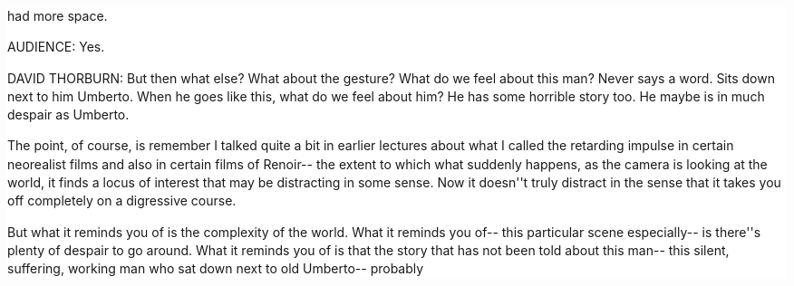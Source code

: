   <span m="178760">had</span> <span m="178940">more</span> <span m="179140">space.</span></p><p><span
  m="179415">AUDIENCE: Yes.</span></p><p><span m="179690">DAVID THORBURN: But</span>
  <span m="180070">then</span> <span m="180210">what</span> <span m="180390">else?</span>
  <span m="180570">What</span> <span m="180720">about</span> <span m="180990">the</span>
  <span m="181050">gesture?</span> <span m="181580">What</span> <span m="181710">do</span>
  <span m="181770">we</span> <span m="181880">feel</span> <span m="182160">about</span>
  <span m="182420">this</span> <span m="182600">man?</span> <span m="182950">Never</span>
  <span m="183220">says</span> <span m="183460">a</span> <span m="183530">word.</span>
  <span m="184080">Sits</span> <span m="184370">down</span> <span m="184600">next</span>
  <span m="184880">to</span> <span m="185040">him</span> <span m="185150">Umberto.</span>
  <span m="186360">When</span> <span m="186510">he</span> <span m="186570">goes</span>
  <span m="186820">like</span> <span m="187020">this,</span> <span m="187180">what</span>
  <span m="187350">do</span> <span m="187430">we</span> <span m="187550">feel</span>
  <span m="187850">about</span> <span m="188223">him?</span> <span m="188970">He</span>
  <span m="189120">has</span> <span m="189300">some</span> <span m="189530">horrible</span>
  <span m="189960">story</span> <span m="190330">too.</span> <span m="191630">He</span>
  <span m="193950">maybe</span> <span m="194340">is</span> <span m="194490">in</span>
  <span m="194630">much</span> <span m="194890">despair</span> <span m="195760">as</span>
  <span m="195950">Umberto.</span></p><p><span m="197650">The</span> <span m="197780">point,</span>
  <span m="198140">of</span> <span m="198250">course,</span> <span m="198560">is</span>
  <span m="198650">remember</span> <span m="199260">I</span> <span m="199330">talked</span>
  <span m="201580">quite</span> <span m="201890">a</span> <span m="201920">bit</span>
  <span m="202720">in</span> <span m="202880">earlier</span> <span m="203240">lectures</span>
  <span m="203680">about</span> <span m="203940">what</span> <span m="204080">I</span>
  <span m="204120">called</span> <span m="204400">the</span> <span m="204510">retarding</span>
  <span m="205190">impulse</span> <span m="206020">in</span> <span m="206930">certain</span>
  <span m="207560">neorealist</span> <span m="208220">films</span> <span m="208880">and</span>
  <span m="209280">also</span> <span m="209680">in</span> <span m="210550">certain</span>
  <span m="210790">films</span> <span m="211110">of</span> <span m="211240">Renoir--</span>
  <span m="211980">the</span> <span m="212310">extent</span> <span m="212810">to</span>
  <span m="212940">which</span> <span m="213190">what</span> <span m="213470">suddenly</span>
  <span m="213870">happens,</span> <span m="214920">as</span> <span m="215170">the</span>
  <span m="215250">camera</span> <span m="215620">is</span> <span m="215770">looking</span>
  <span m="216080">at</span> <span m="216200">the</span> <span m="216270">world,</span>
  <span m="216920">it</span> <span m="217150">finds</span> <span m="218880">a</span>
  <span m="219170">locus</span> <span m="219590">of</span> <span m="219710">interest</span>
  <span m="220110">that</span> <span m="220260">may</span> <span m="220530">be</span>
  <span m="221030">distracting</span> <span m="221710">in</span> <span m="221830">some</span>
  <span m="222050">sense.</span> <span m="222640">Now</span> <span m="222970">it</span>
  <span m="223100">doesn''t</span> <span m="223390">truly</span> <span m="223810">distract</span>
  <span m="224410">in</span> <span m="224490">the</span> <span m="224550">sense</span>
  <span m="224840">that</span> <span m="224960">it</span> <span m="225050">takes</span>
  <span m="225270">you</span> <span m="225390">off</span> <span m="225670">completely</span>
  <span m="226380">on</span> <span m="226620">a</span> <span m="226880">digressive</span>
  <span m="227460">course.</span></p><p><span m="228030">But</span> <span m="228280">what</span>
  <span m="228410">it</span> <span m="228530">reminds</span> <span m="229190">you</span>
  <span m="229410">of</span> <span m="229850">is</span> <span m="230080">the</span>
  <span m="230160">complexity</span> <span m="230870">of</span> <span m="230990">the</span>
  <span m="231070">world.</span> <span m="232090">What</span> <span m="232260">it</span>
  <span m="232360">reminds</span> <span m="232810">you</span> <span m="233000">of--</span>
  <span m="234140">this</span> <span m="234310">particular</span> <span m="234900">scene</span>
  <span m="235190">especially--</span> <span m="235810">is</span> <span m="236480">there''s</span>
  <span m="236700">plenty</span> <span m="237030">of</span> <span m="237160">despair</span>
  <span m="237600">to</span> <span m="237740">go</span> <span m="237940">around.</span>
  <span m="238530">What</span> <span m="238730">it</span> <span m="238810">reminds</span>
  <span m="239170">you</span> <span m="239320">of</span> <span m="239450">is</span>
  <span m="239590">that</span> <span m="239740">the</span> <span m="239820">story</span>
  <span m="240580">that</span> <span m="240870">has</span> <span m="241200">not</span>
  <span m="241490">been</span> <span m="241680">told</span> <span m="242130">about</span>
  <span m="242440">this</span> <span m="242620">man--</span> <span m="243140">this</span>
  <span m="243340">silent,</span> <span m="244270">suffering,</span> <span m="245080">working</span>
  <span m="245560">man</span> <span m="245800">who</span> <span m="245910">sat</span>
  <span m="246200">down</span> <span m="246440">next</span> <span m="246700">to</span>
  <span m="246790">old</span> <span m="247110">Umberto--</span> <span m="248070">probably</span>